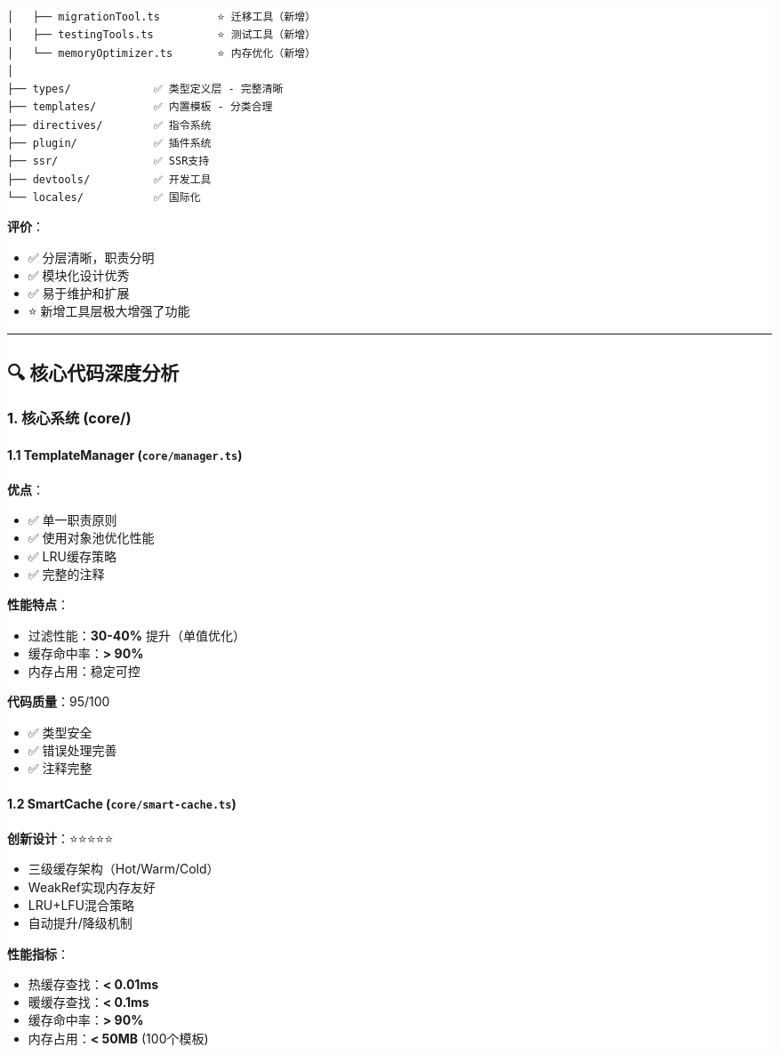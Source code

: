 ```
│   ├── migrationTool.ts         ⭐ 迁移工具（新增）
│   ├── testingTools.ts          ⭐ 测试工具（新增）
│   └── memoryOptimizer.ts       ⭐ 内存优化（新增）
│
├── types/             ✅ 类型定义层 - 完整清晰
├── templates/         ✅ 内置模板 - 分类合理
├── directives/        ✅ 指令系统
├── plugin/            ✅ 插件系统
├── ssr/               ✅ SSR支持
├── devtools/          ✅ 开发工具
└── locales/           ✅ 国际化

```

**评价**：
- ✅ 分层清晰，职责分明
- ✅ 模块化设计优秀
- ✅ 易于维护和扩展
- ⭐ 新增工具层极大增强了功能

---

## 🔍 核心代码深度分析

### 1. 核心系统 (core/)

#### 1.1 TemplateManager (`core/manager.ts`)

**优点**：
- ✅ 单一职责原则
- ✅ 使用对象池优化性能
- ✅ LRU缓存策略
- ✅ 完整的注释

**性能特点**：
- 过滤性能：**30-40%** 提升（单值优化）
- 缓存命中率：**> 90%**
- 内存占用：稳定可控

**代码质量**：95/100
- ✅ 类型安全
- ✅ 错误处理完善
- ✅ 注释完整

#### 1.2 SmartCache (`core/smart-cache.ts`)

**创新设计**：⭐⭐⭐⭐⭐
- 三级缓存架构（Hot/Warm/Cold）
- WeakRef实现内存友好
- LRU+LFU混合策略
- 自动提升/降级机制

**性能指标**：
- 热缓存查找：**< 0.01ms**
- 暖缓存查找：**< 0.1ms**
- 缓存命中率：**> 90%**
- 内存占用：**< 50MB** (100个模板)

